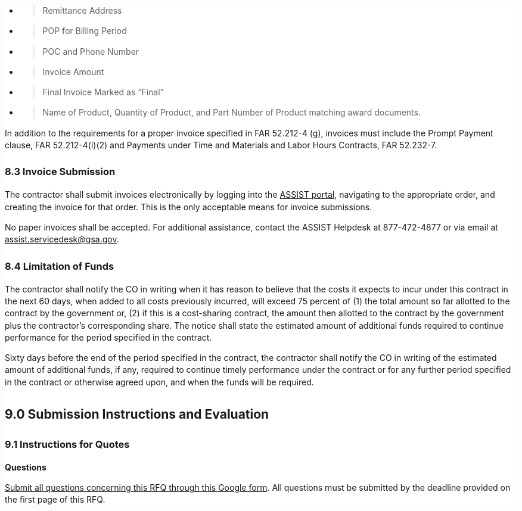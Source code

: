   - > Remittance Address

  - > POP for Billing Period

  - > POC and Phone Number

  - > Invoice Amount

  - > Final Invoice Marked as “Final”

  - > Name of Product, Quantity of Product, and Part Number of Product
    > matching award documents.

In addition to the requirements for a proper invoice specified in FAR
52.212-4 (g), invoices must include the Prompt Payment clause, FAR
52.212-4(i)(2) and Payments under Time and Materials and Labor Hours
Contracts, FAR 52.232-7.

### 8.3 Invoice Submission

The contractor shall submit invoices electronically by logging into the
[<span class="underline">ASSIST</span>
<span class="underline">portal</span>](https://portal.fas.gsa.gov),
navigating to the appropriate order, and creating the invoice for that
order. This is the only acceptable means for invoice submissions.

No paper invoices shall be accepted. For additional assistance, contact
the ASSIST Helpdesk at 877-472-4877 or via email at
assist.servicedesk@gsa.gov.

### 8.4 Limitation of Funds

The contractor shall notify the CO in writing when it has reason to
believe that the costs it expects to incur under this contract in the
next 60 days, when added to all costs previously incurred, will exceed
75 percent of (1) the total amount so far allotted to the contract by
the government or, (2) if this is a cost-sharing contract, the amount
then allotted to the contract by the government plus the contractor’s
corresponding share. The notice shall state the estimated amount of
additional funds required to continue performance for the period
specified in the contract.  
  
Sixty days before the end of the period specified in the contract, the
contractor shall notify the CO in writing of the estimated amount of
additional funds, if any, required to continue timely performance under
the contract or for any further period specified in the contract or
otherwise agreed upon, and when the funds will be required.

## 9.0 Submission Instructions and Evaluation

### 9.1 Instructions for Quotes

**Questions**

[<span class="underline">Submit all questions concerning this RFQ
through this Google
form</span>](https://docs.google.com/forms/d/1HetiksUSU7PBjbpRnIYJ9I7yvp2hiDnZHgzmA_04TBU/edit).
All questions must be submitted by the deadline provided on the first
page of this RFQ.
